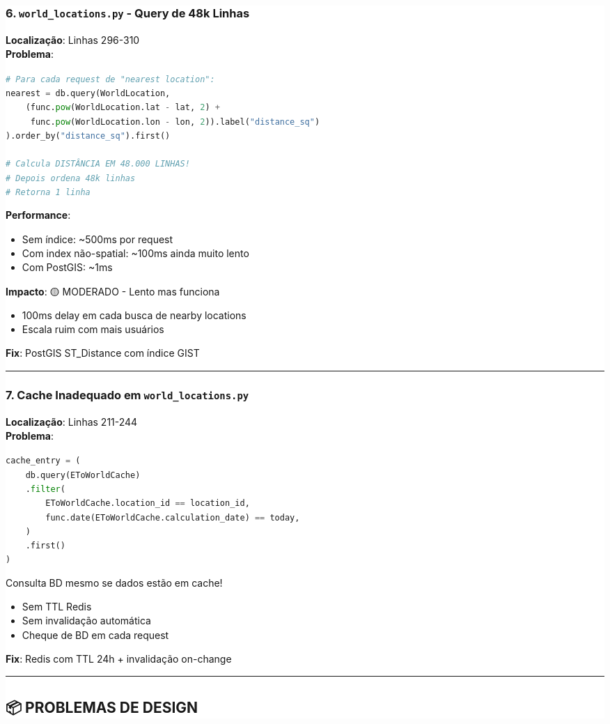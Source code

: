 ### 6. `world_locations.py` - Query de 48k Linhas
**Localização**: Linhas 296-310  
**Problema**:
```python
# Para cada request de "nearest location":
nearest = db.query(WorldLocation,
    (func.pow(WorldLocation.lat - lat, 2) + 
     func.pow(WorldLocation.lon - lon, 2)).label("distance_sq")
).order_by("distance_sq").first()

# Calcula DISTÂNCIA EM 48.000 LINHAS!
# Depois ordena 48k linhas
# Retorna 1 linha
```

**Performance**:
- Sem índice: ~500ms por request
- Com index não-spatial: ~100ms ainda muito lento
- Com PostGIS: ~1ms

**Impacto**: 🟡 MODERADO - Lento mas funciona
- 100ms delay em cada busca de nearby locations
- Escala ruim com mais usuários

**Fix**: PostGIS ST_Distance com índice GIST

---

### 7. Cache Inadequado em `world_locations.py`
**Localização**: Linhas 211-244  
**Problema**:
```python
cache_entry = (
    db.query(EToWorldCache)
    .filter(
        EToWorldCache.location_id == location_id,
        func.date(EToWorldCache.calculation_date) == today,
    )
    .first()
)
```

Consulta BD mesmo se dados estão em cache!
- Sem TTL Redis
- Sem invalidação automática
- Cheque de BD em cada request

**Fix**: Redis com TTL 24h + invalidação on-change

---

## 📦 PROBLEMAS DE DESIGN
